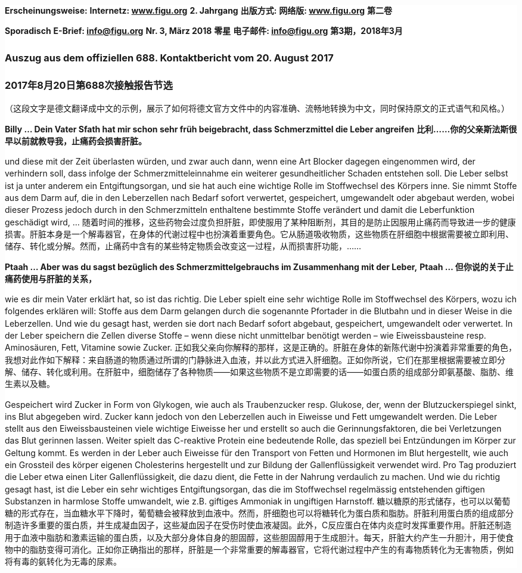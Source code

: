 **Erscheinungsweise:** **Internetz: www.figu.org** **2. Jahrgang**
**出版方式:** **网络版: www.figu.org** **第二卷**

**Sporadisch** **E-Brief: info@figu.org** **Nr.  3, März 2018**
**零星** **电子邮件: info@figu.org** **第3期，2018年3月**

### Auszug aus dem offiziellen 688. Kontaktbericht vom 20. August 2017
### 2017年8月20日第688次接触报告节选

（这段文字是德文翻译成中文的示例，展示了如何将德文官方文件中的内容准确、流畅地转换为中文，同时保持原文的正式语气和风格。）

**Billy       … Dein Vater Sfath hat mir schon sehr früh beigebracht, dass Schmerzmittel die Leber angreifen**
**比利……你的父亲斯法斯很早以前就教导我，止痛药会损害肝脏。**

und diese mit der Zeit überlasten würden, und zwar auch dann, wenn eine Art Blocker dagegen eingenommen wird, der verhindern soll, dass infolge der Schmerzmitteleinnahme ein weiterer gesundheitlicher Schaden entstehen soll. Die Leber selbst ist ja unter anderem ein Entgiftungsorgan, und sie hat auch eine wichtige Rolle im Stoffwechsel des Körpers inne. Sie nimmt Stoffe aus dem Darm auf, die in den Leberzellen nach Bedarf sofort verwertet, gespeichert, umgewandelt oder abgebaut werden, wobei dieser Prozess jedoch durch in den Schmerzmitteln enthaltene bestimmte Stoffe verändert und damit die Leberfunktion geschädigt wird, …
随着时间的推移，这些药物会过度负担肝脏，即使服用了某种阻断剂，其目的是防止因服用止痛药而导致进一步的健康损害。肝脏本身是一个解毒器官，在身体的代谢过程中也扮演着重要角色。它从肠道吸收物质，这些物质在肝细胞中根据需要被立即利用、储存、转化或分解。然而，止痛药中含有的某些特定物质会改变这一过程，从而损害肝功能，……

**Ptaah      … Aber was du sagst bezüglich des Schmerzmittelgebrauchs im Zusammenhang mit der Leber,**
**Ptaah      … 但你说的关于止痛药使用与肝脏的关系，**

wie es dir mein Vater erklärt hat, so ist das richtig. Die Leber spielt eine sehr wichtige Rolle im Stoffwechsel des Körpers, wozu ich folgendes erklären will: Stoffe aus dem Darm gelangen durch die sogenannte Pfortader in die Blutbahn und in dieser Weise in die Leberzellen. Und wie du gesagt hast, werden sie dort nach Bedarf sofort abgebaut, gespeichert, umgewandelt oder verwertet. In der Leber speichern die Zellen diverse Stoffe – wenn diese nicht unmittelbar benötigt werden – wie Eiweissbausteine resp. Aminosäuren, Fett, Vitamine sowie Zucker.
正如我父亲向你解释的那样，这是正确的。肝脏在身体的新陈代谢中扮演着非常重要的角色，我想对此作如下解释：来自肠道的物质通过所谓的门静脉进入血液，并以此方式进入肝细胞。正如你所说，它们在那里根据需要被立即分解、储存、转化或利用。在肝脏中，细胞储存了各种物质——如果这些物质不是立即需要的话——如蛋白质的组成部分即氨基酸、脂肪、维生素以及糖。

Gespeichert wird Zucker in Form von Glykogen, wie auch als Traubenzucker resp. Glukose, der, wenn der Blutzuckerspiegel sinkt, ins Blut abgegeben wird. Zucker kann jedoch von den Leberzellen auch in Eiweisse und Fett umgewandelt werden. Die Leber stellt aus den Eiweissbausteinen viele wichtige Eiweisse her und erstellt so auch die Gerinnungsfaktoren, die bei Verletzungen das Blut gerinnen lassen. Weiter spielt das C-reaktive Protein eine bedeutende Rolle, das speziell bei Entzündungen im Körper zur Geltung kommt. Es werden in der Leber auch Eiweisse für den Transport von Fetten und Hormonen im Blut hergestellt, wie auch ein Grossteil des körper eigenen Cholesterins hergestellt und zur Bildung der Gallenflüssigkeit verwendet wird. Pro Tag produziert die Leber etwa einen Liter Gallenflüssigkeit, die dazu dient, die Fette in der Nahrung verdaulich zu machen. Und wie du richtig gesagt hast, ist die Leber ein sehr wichtiges Entgiftungsorgan, das die im Stoffwechsel regelmässig entstehenden giftigen Substanzen in harmlose Stoffe umwandelt, wie z.B. giftiges Ammoniak in ungiftigen Harnstoff.
糖以糖原的形式储存，也可以以葡萄糖的形式存在，当血糖水平下降时，葡萄糖会被释放到血液中。然而，肝细胞也可以将糖转化为蛋白质和脂肪。肝脏利用蛋白质的组成部分制造许多重要的蛋白质，并生成凝血因子，这些凝血因子在受伤时使血液凝固。此外，C反应蛋白在体内炎症时发挥重要作用。肝脏还制造用于血液中脂肪和激素运输的蛋白质，以及大部分身体自身的胆固醇，这些胆固醇用于生成胆汁。每天，肝脏大约产生一升胆汁，用于使食物中的脂肪变得可消化。正如你正确指出的那样，肝脏是一个非常重要的解毒器官，它将代谢过程中产生的有毒物质转化为无害物质，例如将有毒的氨转化为无毒的尿素。
